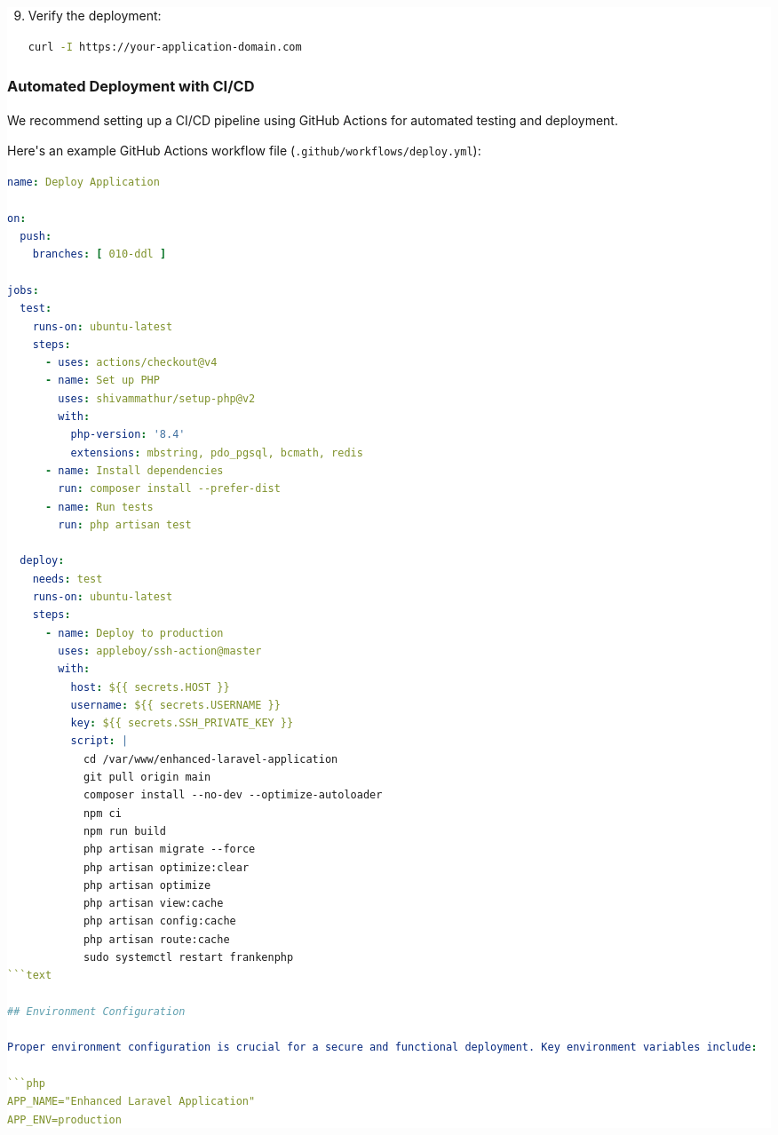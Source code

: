 9. Verify the deployment:
   ```bash
   curl -I https://your-application-domain.com
   ```

### Automated Deployment with CI/CD

We recommend setting up a CI/CD pipeline using GitHub Actions for automated testing and deployment.

Here's an example GitHub Actions workflow file (`.github/workflows/deploy.yml`):

```yaml
name: Deploy Application

on:
  push:
    branches: [ 010-ddl ]

jobs:
  test:
    runs-on: ubuntu-latest
    steps:
      - uses: actions/checkout@v4
      - name: Set up PHP
        uses: shivammathur/setup-php@v2
        with:
          php-version: '8.4'
          extensions: mbstring, pdo_pgsql, bcmath, redis
      - name: Install dependencies
        run: composer install --prefer-dist
      - name: Run tests
        run: php artisan test

  deploy:
    needs: test
    runs-on: ubuntu-latest
    steps:
      - name: Deploy to production
        uses: appleboy/ssh-action@master
        with:
          host: ${{ secrets.HOST }}
          username: ${{ secrets.USERNAME }}
          key: ${{ secrets.SSH_PRIVATE_KEY }}
          script: |
            cd /var/www/enhanced-laravel-application
            git pull origin main
            composer install --no-dev --optimize-autoloader
            npm ci
            npm run build
            php artisan migrate --force
            php artisan optimize:clear
            php artisan optimize
            php artisan view:cache
            php artisan config:cache
            php artisan route:cache
            sudo systemctl restart frankenphp
```text

## Environment Configuration

Proper environment configuration is crucial for a secure and functional deployment. Key environment variables include:

```php
APP_NAME="Enhanced Laravel Application"
APP_ENV=production
```